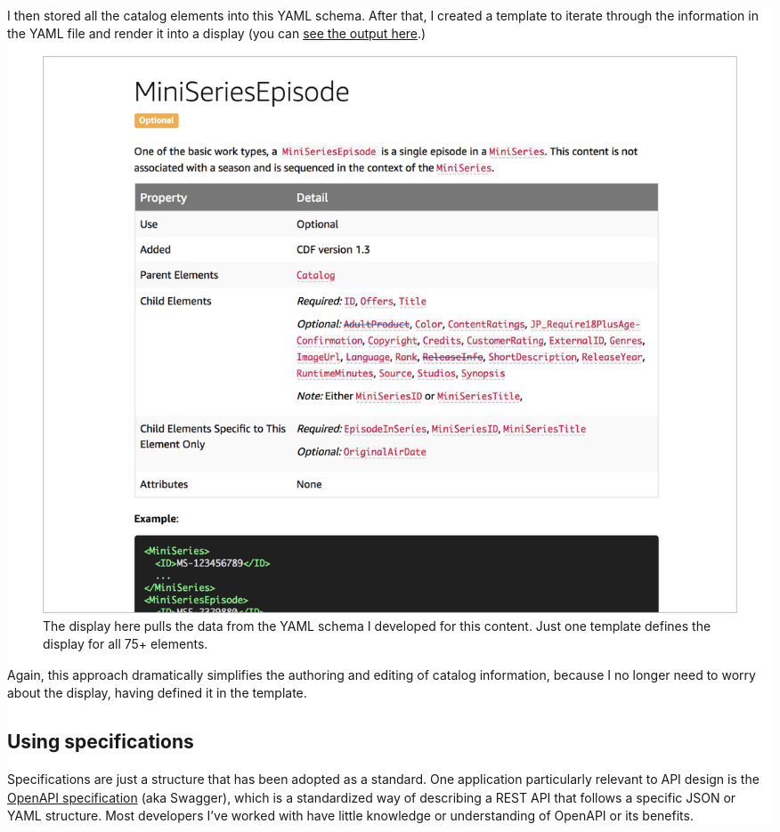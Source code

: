 I then stored all the catalog elements into this YAML schema. After that, I created a template to iterate through the information in the YAML file and render it into a display (you can [see the output here](https://developer.amazon.com/docs/catalog/data-format-schema-reference.html).)

<figure><a href="https://developer.amazon.com/docs/catalog/data-format-schema-reference.html#MiniSeriesEpisode"><img src="/images/miniseriesepisode.png"/></a><figcaption>The display here pulls the data from the YAML schema I developed for this content. Just one template defines the display for all 75+ elements.</figcaption></figure>

Again, this approach dramatically simplifies the authoring and editing of catalog information, because I no longer need to worry about the display, having defined it in the template.

## Using specifications

Specifications are just a structure that has been adopted as a standard. One application particularly relevant to API design is the [OpenAPI specification](https://idratherbewriting.com/learnapidoc/pubapis_swagger_intro.html) (aka Swagger), which is a standardized way of describing a REST API that follows a specific JSON or YAML structure. Most developers I’ve worked with have little knowledge or understanding of OpenAPI or its benefits.
